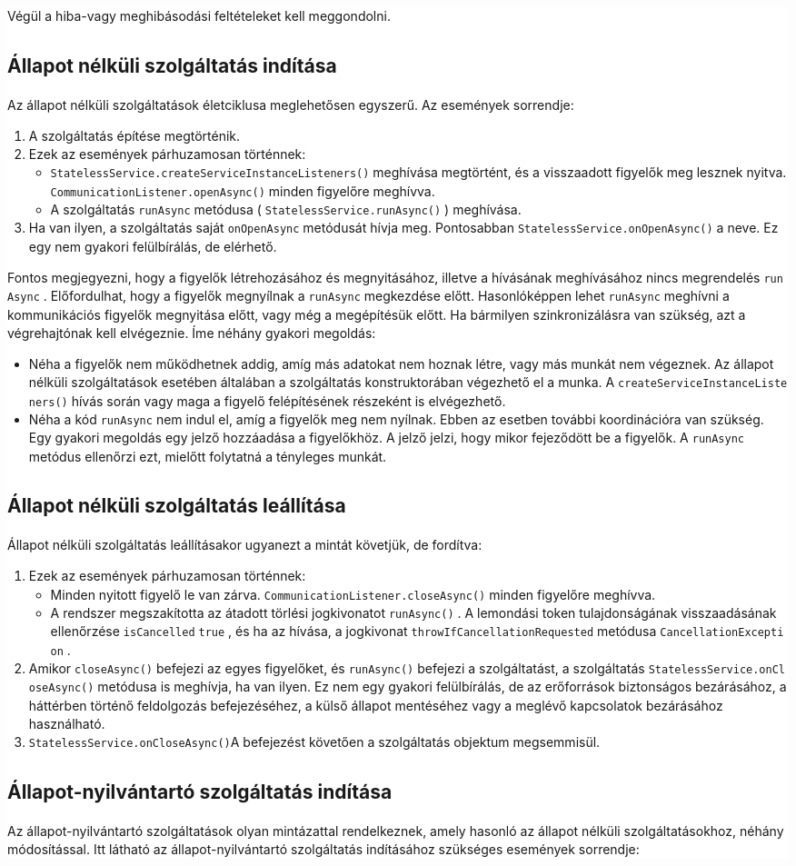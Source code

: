 Végül a hiba-vagy meghibásodási feltételeket kell meggondolni.

## <a name="stateless-service-startup"></a>Állapot nélküli szolgáltatás indítása
Az állapot nélküli szolgáltatások életciklusa meglehetősen egyszerű. Az események sorrendje:

1. A szolgáltatás építése megtörténik.
2. Ezek az események párhuzamosan történnek:
    - `StatelessService.createServiceInstanceListeners()` meghívása megtörtént, és a visszaadott figyelők meg lesznek nyitva. `CommunicationListener.openAsync()` minden figyelőre meghívva.
    - A szolgáltatás `runAsync` metódusa ( `StatelessService.runAsync()` ) meghívása.
3. Ha van ilyen, a szolgáltatás saját `onOpenAsync` metódusát hívja meg. Pontosabban `StatelessService.onOpenAsync()` a neve. Ez egy nem gyakori felülbírálás, de elérhető.

Fontos megjegyezni, hogy a figyelők létrehozásához és megnyitásához, illetve a hívásának meghívásához nincs megrendelés `runAsync` . Előfordulhat, hogy a figyelők megnyílnak a `runAsync` megkezdése előtt. Hasonlóképpen lehet `runAsync` meghívni a kommunikációs figyelők megnyitása előtt, vagy még a megépítésük előtt. Ha bármilyen szinkronizálásra van szükség, azt a végrehajtónak kell elvégeznie. Íme néhány gyakori megoldás:

* Néha a figyelők nem működhetnek addig, amíg más adatokat nem hoznak létre, vagy más munkát nem végeznek. Az állapot nélküli szolgáltatások esetében általában a szolgáltatás konstruktorában végezhető el a munka. A `createServiceInstanceListeners()` hívás során vagy maga a figyelő felépítésének részeként is elvégezhető.
* Néha a kód `runAsync` nem indul el, amíg a figyelők meg nem nyílnak. Ebben az esetben további koordinációra van szükség. Egy gyakori megoldás egy jelző hozzáadása a figyelőkhöz. A jelző jelzi, hogy mikor fejeződött be a figyelők. A `runAsync` metódus ellenőrzi ezt, mielőtt folytatná a tényleges munkát.

## <a name="stateless-service-shutdown"></a>Állapot nélküli szolgáltatás leállítása
Állapot nélküli szolgáltatás leállításakor ugyanezt a mintát követjük, de fordítva:

1. Ezek az események párhuzamosan történnek:
    - Minden nyitott figyelő le van zárva. `CommunicationListener.closeAsync()` minden figyelőre meghívva.
    - A rendszer megszakította az átadott törlési jogkivonatot `runAsync()` . A lemondási token tulajdonságának visszaadásának ellenőrzése `isCancelled` `true` , és ha az hívása, a jogkivonat `throwIfCancellationRequested` metódusa `CancellationException` .
2. Amikor `closeAsync()` befejezi az egyes figyelőket, és `runAsync()` befejezi a szolgáltatást, a szolgáltatás `StatelessService.onCloseAsync()` metódusa is meghívja, ha van ilyen. Ez nem egy gyakori felülbírálás, de az erőforrások biztonságos bezárásához, a háttérben történő feldolgozás befejezéséhez, a külső állapot mentéséhez vagy a meglévő kapcsolatok bezárásához használható.
3. `StatelessService.onCloseAsync()`A befejezést követően a szolgáltatás objektum megsemmisül.

## <a name="stateful-service-startup"></a>Állapot-nyilvántartó szolgáltatás indítása
Az állapot-nyilvántartó szolgáltatások olyan mintázattal rendelkeznek, amely hasonló az állapot nélküli szolgáltatásokhoz, néhány módosítással.  Itt látható az állapot-nyilvántartó szolgáltatás indításához szükséges események sorrendje:
